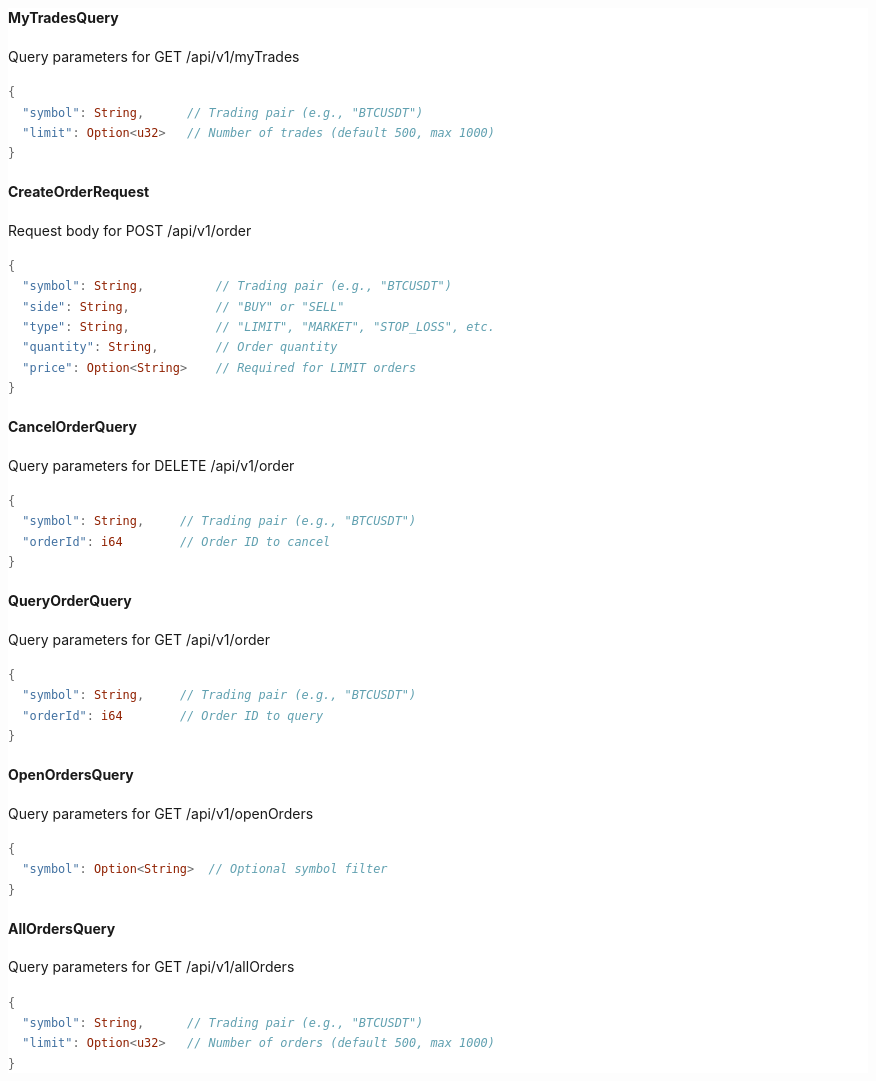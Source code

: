 #### MyTradesQuery
Query parameters for GET /api/v1/myTrades
```rust
{
  "symbol": String,      // Trading pair (e.g., "BTCUSDT")
  "limit": Option<u32>   // Number of trades (default 500, max 1000)
}
```

#### CreateOrderRequest
Request body for POST /api/v1/order
```rust
{
  "symbol": String,          // Trading pair (e.g., "BTCUSDT")
  "side": String,            // "BUY" or "SELL"
  "type": String,            // "LIMIT", "MARKET", "STOP_LOSS", etc.
  "quantity": String,        // Order quantity
  "price": Option<String>    // Required for LIMIT orders
}
```

#### CancelOrderQuery
Query parameters for DELETE /api/v1/order
```rust
{
  "symbol": String,     // Trading pair (e.g., "BTCUSDT")
  "orderId": i64        // Order ID to cancel
}
```

#### QueryOrderQuery
Query parameters for GET /api/v1/order
```rust
{
  "symbol": String,     // Trading pair (e.g., "BTCUSDT")
  "orderId": i64        // Order ID to query
}
```

#### OpenOrdersQuery
Query parameters for GET /api/v1/openOrders
```rust
{
  "symbol": Option<String>  // Optional symbol filter
}
```

#### AllOrdersQuery
Query parameters for GET /api/v1/allOrders
```rust
{
  "symbol": String,      // Trading pair (e.g., "BTCUSDT")
  "limit": Option<u32>   // Number of orders (default 500, max 1000)
}
```
